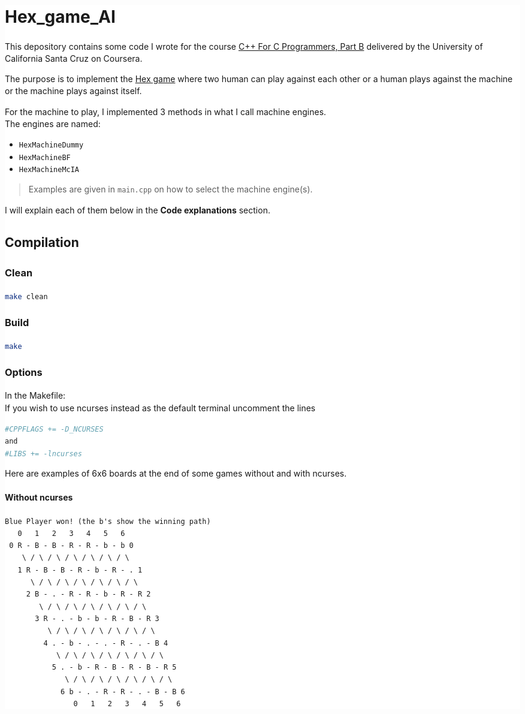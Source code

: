 # Hex_game_AI
This depository contains some code I wrote for the course [C++ For C Programmers, Part B](https://www.coursera.org/learn/c-plus-plus-b) delivered by the University of California Santa Cruz on Coursera.

The purpose is to implement the [Hex game](https://en.wikipedia.org/wiki/Hex_(board_game)) where two human can play against each other or a human plays against the machine or the machine plays against itself.

For the machine to play, I implemented 3 methods in what I call machine engines.  
The engines are named:
- `HexMachineDummy`
- `HexMachineBF`  
- `HexMachineMcIA`

> Examples are given in `main.cpp` on how to select the machine engine(s).

I will explain each of them below in the **Code explanations** section.

## Compilation
### Clean
```bash
make clean
```
### Build
```bash
make
```
### Options
In the Makefile:  
If you wish to use ncurses instead as the default terminal uncomment the lines  
```bash
#CPPFLAGS += -D_NCURSES  
and   
#LIBS += -lncurses  
```

Here are examples of 6x6 boards at the end of some games without and with ncurses.

#### Without ncurses
```text
Blue Player won! (the b's show the winning path)
   0   1   2   3   4   5   6
 0 R - B - B - R - R - b - b 0
    \ / \ / \ / \ / \ / \ / \
   1 R - B - B - R - b - R - . 1
      \ / \ / \ / \ / \ / \ / \
     2 B - . - R - R - b - R - R 2
        \ / \ / \ / \ / \ / \ / \
       3 R - . - b - b - R - B - R 3
          \ / \ / \ / \ / \ / \ / \
         4 . - b - . - . - R - . - B 4
            \ / \ / \ / \ / \ / \ / \
           5 . - b - R - B - R - B - R 5
              \ / \ / \ / \ / \ / \ / \
             6 b - . - R - R - . - B - B 6
                0   1   2   3   4   5   6
```
